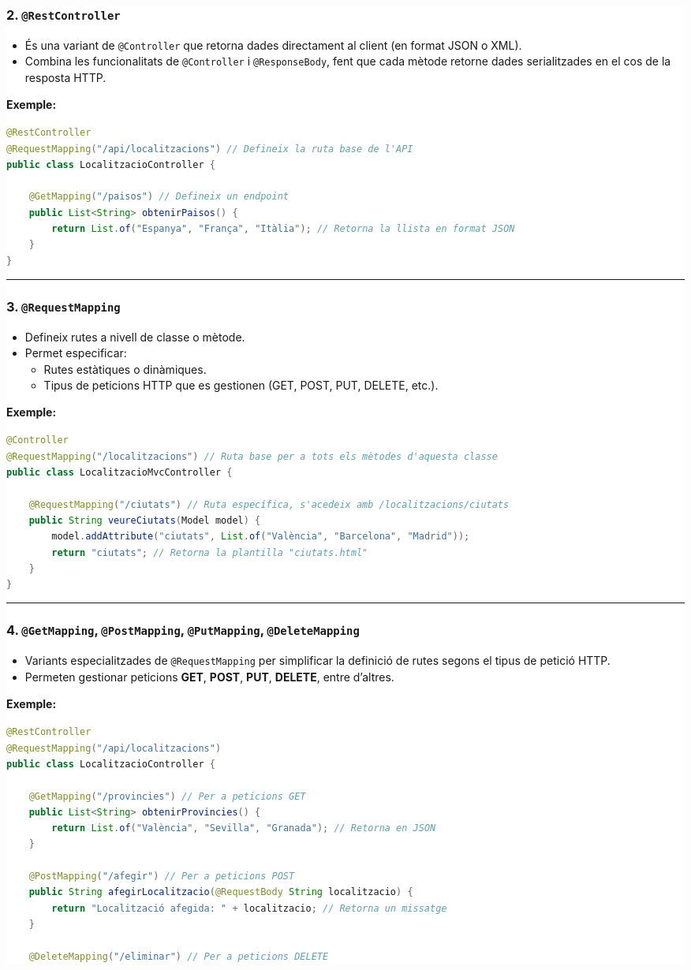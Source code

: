 
### **2. `@RestController`**
- És una variant de `@Controller` que retorna dades directament al client (en format JSON o XML).
- Combina les funcionalitats de `@Controller` i `@ResponseBody`, fent que cada mètode retorne dades serialitzades en el cos de la resposta HTTP.

**Exemple:**
```java
@RestController
@RequestMapping("/api/localitzacions") // Defineix la ruta base de l'API
public class LocalitzacioController {

    @GetMapping("/paisos") // Defineix un endpoint
    public List<String> obtenirPaisos() {
        return List.of("Espanya", "França", "Itàlia"); // Retorna la llista en format JSON
    }
}
```

---

### **3. `@RequestMapping`**
- Defineix rutes a nivell de classe o mètode.
- Permet especificar:
  - Rutes estàtiques o dinàmiques.
  - Tipus de peticions HTTP que es gestionen (GET, POST, PUT, DELETE, etc.).

**Exemple:**
```java
@Controller
@RequestMapping("/localitzacions") // Ruta base per a tots els mètodes d'aquesta classe
public class LocalitzacioMvcController {

    @RequestMapping("/ciutats") // Ruta específica, s'acedeix amb /localitzacions/ciutats
    public String veureCiutats(Model model) {
        model.addAttribute("ciutats", List.of("València", "Barcelona", "Madrid"));
        return "ciutats"; // Retorna la plantilla "ciutats.html"
    }
}
```

---

### **4. `@GetMapping`, `@PostMapping`, `@PutMapping`, `@DeleteMapping`**
- Variants especialitzades de `@RequestMapping` per simplificar la definició de rutes segons el tipus de petició HTTP.
- Permeten gestionar peticions **GET**, **POST**, **PUT**, **DELETE**, entre d’altres.

**Exemple:**
```java
@RestController
@RequestMapping("/api/localitzacions")
public class LocalitzacioController {

    @GetMapping("/provincies") // Per a peticions GET
    public List<String> obtenirProvincies() {
        return List.of("València", "Sevilla", "Granada"); // Retorna en JSON
    }

    @PostMapping("/afegir") // Per a peticions POST
    public String afegirLocalitzacio(@RequestBody String localitzacio) {
        return "Localització afegida: " + localitzacio; // Retorna un missatge
    }

    @DeleteMapping("/eliminar") // Per a peticions DELETE
```